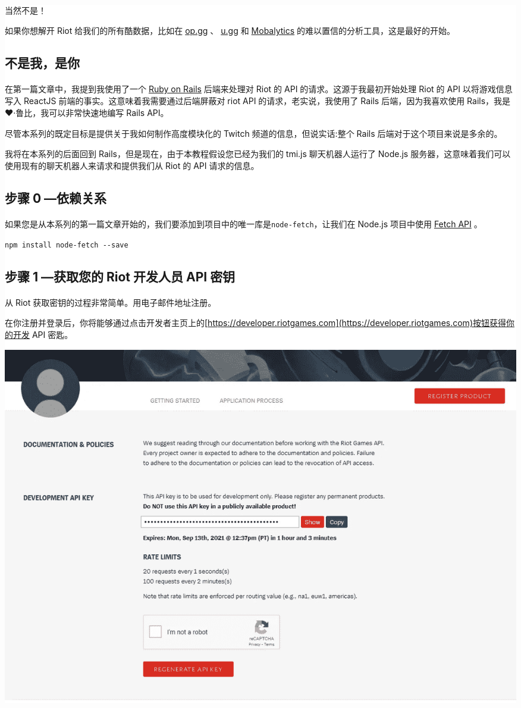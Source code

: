 当然不是！

如果你想解开 Riot 给我们的所有酷数据，比如在 [op.gg](http://op.gg) 、 [u.gg](http://u.gg) 和 [Mobalytics](https://mobalytics.gg/) 的难以置信的分析工具，这是最好的开始。

## 不是我，是你

在第一篇文章中，我提到我使用了一个 [Ruby on Rails](https://guides.rubyonrails.org/) 后端来处理对 Riot 的 API 的请求。这源于我最初开始处理 Riot 的 API 以将游戏信息写入 ReactJS 前端的事实。这意味着我需要通过后端屏蔽对 riot API 的请求，老实说，我使用了 Rails 后端，因为我喜欢使用 Rails，我是❤️·鲁比，我可以非常快速地编写 Rails API。

尽管本系列的既定目标是提供关于我如何制作高度模块化的 Twitch 频道的信息，但说实话:整个 Rails 后端对于这个项目来说是多余的。

我将在本系列的后面回到 Rails，但是现在，由于本教程假设您已经为我们的 tmi.js 聊天机器人运行了 Node.js 服务器，这意味着我们可以使用现有的聊天机器人来请求和提供我们从 Riot 的 API 请求的信息。

## 步骤 0 —依赖关系

如果您是从本系列的第一篇文章开始的，我们要添加到项目中的唯一库是`node-fetch`，让我们在 Node.js 项目中使用 [Fetch API](https://developer.mozilla.org/en-US/docs/Web/API/Fetch_API) 。

`npm install node-fetch --save`

## 步骤 1 —获取您的 Riot 开发人员 API 密钥

从 Riot 获取密钥的过程非常简单。用电子邮件地址注册。

在你注册并登录后，你将能够通过点击开发者主页上的[https://developer.riotgames.com](https://developer.riotgames.com)按钮获得你的开发 API 密匙。

![](img/6aaa201561163fb4cf847fe0133c47da.png)
